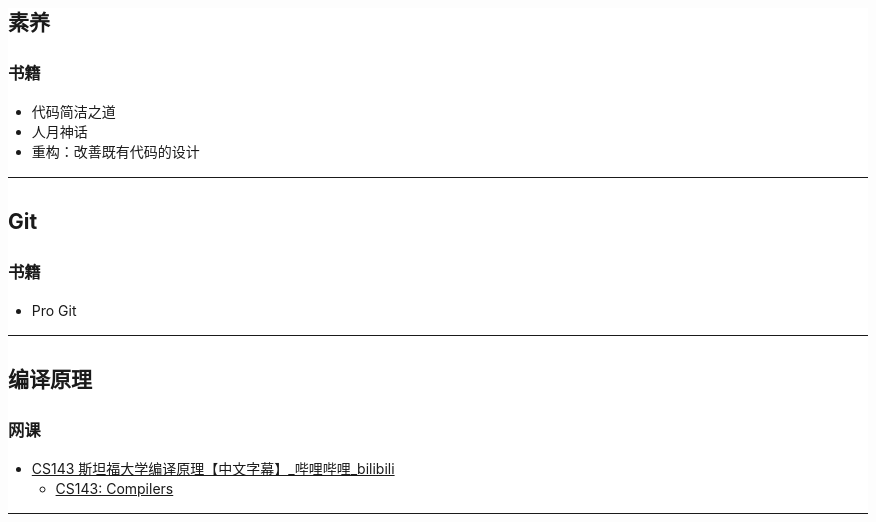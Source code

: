 
## 素养

### 书籍

- 代码简洁之道
- 人月神话
- 重构：改善既有代码的设计

---

## Git

### 书籍

- Pro Git

---

## 编译原理
### 网课
- [CS143 斯坦福大学编译原理【中文字幕】_哔哩哔哩_bilibili](https://www.bilibili.com/video/BV1NE411376V/?spm_id_from=333.788.recommend_more_video.0&vd_source=104ff9cc1b7010d178a8d3c0d37be81e)
	- [CS143: Compilers](https://web.stanford.edu/class/cs143/)

---
